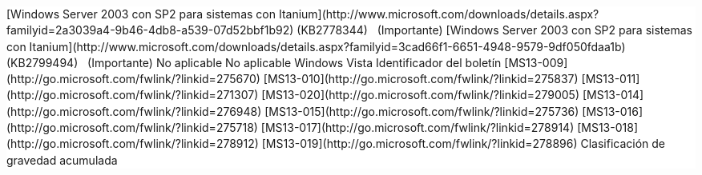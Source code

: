 </td>
<td style="border:1px solid black;">
[Windows Server 2003 con SP2 para sistemas con Itanium](http://www.microsoft.com/downloads/details.aspx?familyid=2a3039a4-9b46-4db8-a539-07d52bbf1b92)  
(KB2778344)    
(Importante)
</td>
<td style="border:1px solid black;">
[Windows Server 2003 con SP2 para sistemas con Itanium](http://www.microsoft.com/downloads/details.aspx?familyid=3cad66f1-6651-4948-9579-9df050fdaa1b)  
(KB2799494)    
(Importante)
</td>
<td style="border:1px solid black;">
No aplicable
</td>
<td style="border:1px solid black;">
No aplicable
</td>
</tr>
<tr>
<th colspan="11" style="border:1px solid black;">
Windows Vista
</th>
</tr>
<tr class="alternateRow">
<td style="border:1px solid black;">
Identificador del boletín
</td>
<td style="border:1px solid black;">
[MS13-009](http://go.microsoft.com/fwlink/?linkid=275670)
</td>
<td style="border:1px solid black;">
[MS13-010](http://go.microsoft.com/fwlink/?linkid=275837)
</td>
<td style="border:1px solid black;">
[MS13-011](http://go.microsoft.com/fwlink/?linkid=271307)
</td>
<td style="border:1px solid black;">
[MS13-020](http://go.microsoft.com/fwlink/?linkid=279005)
</td>
<td style="border:1px solid black;">
[MS13-014](http://go.microsoft.com/fwlink/?linkid=276948)
</td>
<td style="border:1px solid black;">
[MS13-015](http://go.microsoft.com/fwlink/?linkid=275736)
</td>
<td style="border:1px solid black;">
[MS13-016](http://go.microsoft.com/fwlink/?linkid=275718)
</td>
<td style="border:1px solid black;">
[MS13-017](http://go.microsoft.com/fwlink/?linkid=278914)
</td>
<td style="border:1px solid black;">
[MS13-018](http://go.microsoft.com/fwlink/?linkid=278912)
</td>
<td style="border:1px solid black;">
[MS13-019](http://go.microsoft.com/fwlink/?linkid=278896)
</td>
</tr>
<tr>
<td style="border:1px solid black;">
Clasificación de gravedad acumulada
</td>